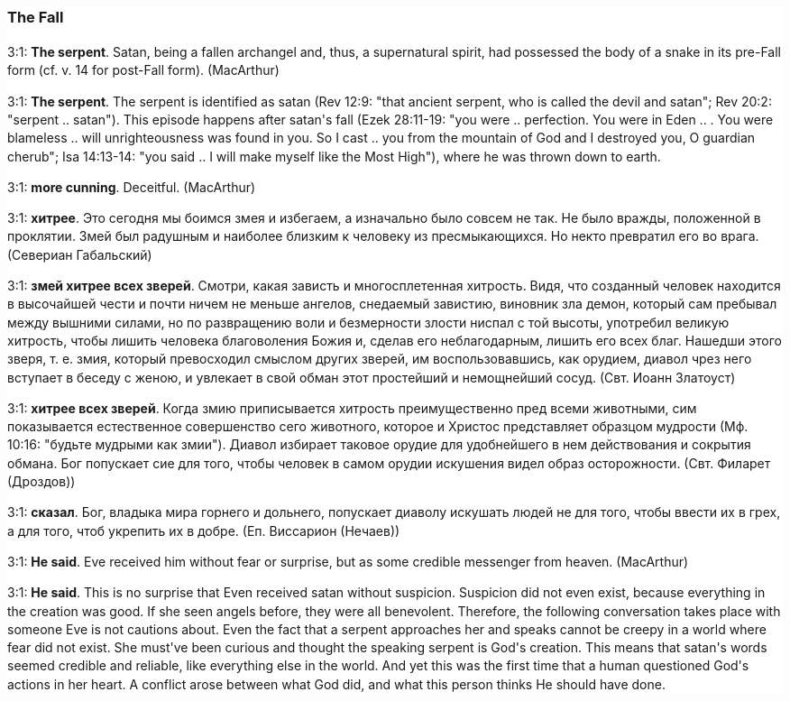 

















### The Fall

3:1: **The serpent**. Satan, being a fallen archangel and, thus, a supernatural spirit, had possessed the body of a snake in its pre-Fall form (cf. v. 14 for post-Fall form). (MacArthur)

3:1: **The serpent**. The serpent is identified as satan (Rev 12:9: "that ancient serpent, who is called the devil and satan"; Rev 20:2: "serpent .. satan"). This episode happens after satan's fall (Ezek 28:11-19: "you were .. perfection. You were in Eden .. . You were blameless .. will unrighteousness was found in you. So I cast .. you from the mountain of God and I destroyed you, O guardian cherub"; Isa 14:13-14: "you said .. I will make myself like the Most High"), where he was thrown down to earth.

3:1: **more cunning**. Deceitful. (MacArthur)

3:1: **хитрее**. Это сегодня мы боимся змея и избегаем, а изначально было совсем не так. Не было вражды, положенной в проклятии. 
Змей был радушным и наиболее близким к человеку из пресмыкающихся. Но некто превратил его во врага. 
(Севериан Габальский)

3:1: **змей хитрее всех зверей**. Смотри, какая зависть и многосплетенная хитрость. Видя, что созданный человек находится в высочайшей чести и почти ничем не меньше ангелов, снедаемый завистию, виновник зла демон, который сам пребывал между вышними силами, но по развращению воли и безмерности злости ниспал с той высоты, употребил великую хитрость, чтобы лишить человека благоволения Божия и, сделав его неблагодарным, лишить его всех благ. 
Нашедши этого зверя, т. е. змия, который превосходил смыслом других зверей, им воспользовавшись, как орудием, диавол чрез него вступает в беседу с женою, и увлекает в свой обман этот простейший и немощнейший сосуд.
(Свт. Иоанн Златоуст)

3:1: **хитрее всех зверей**.  Когда змию приписывается хитрость преимущественно пред всеми животными, сим показывается естественное совершенство сего животного, которое и Христос представляет образцом мудрости (Мф. 10:16: "будьте мудрыми как змии"). Диавол избирает таковое орудие для удобнейшего в нем действования и сокрытия обмана. Бог попускает сие для того, чтобы человек в самом орудии искушения видел образ осторожности. (Свт. Филарет (Дроздов))

3:1: **сказал**. Бог, владыка мира горнего и дольнего, попускает диаволу искушать людей не для того, чтобы ввести их в грех, а для того, чтоб укрепить их в добре. (Еп. Виссарион (Нечаев))

3:1: **He said**. Eve received him without fear or surprise, but as some credible messenger from heaven. (MacArthur)

3:1: **He said**. This is no surprise that Even received satan without suspicion. Suspicion did not even exist, because everything in the creation was good. If she seen angels before, they were all benevolent.
Therefore, the following conversation takes place with someone Eve is not cautions about.
Even the fact that a serpent approaches her and speaks cannot be creepy in a world where fear did not exist. She must've been curious and thought the speaking serpent is God's creation.
This means that satan's words seemed credible and reliable, like everything else in the world. And yet this was the first time that a human questioned God's actions in her heart. A conflict arose between what God did, and what this person thinks He should have done.
